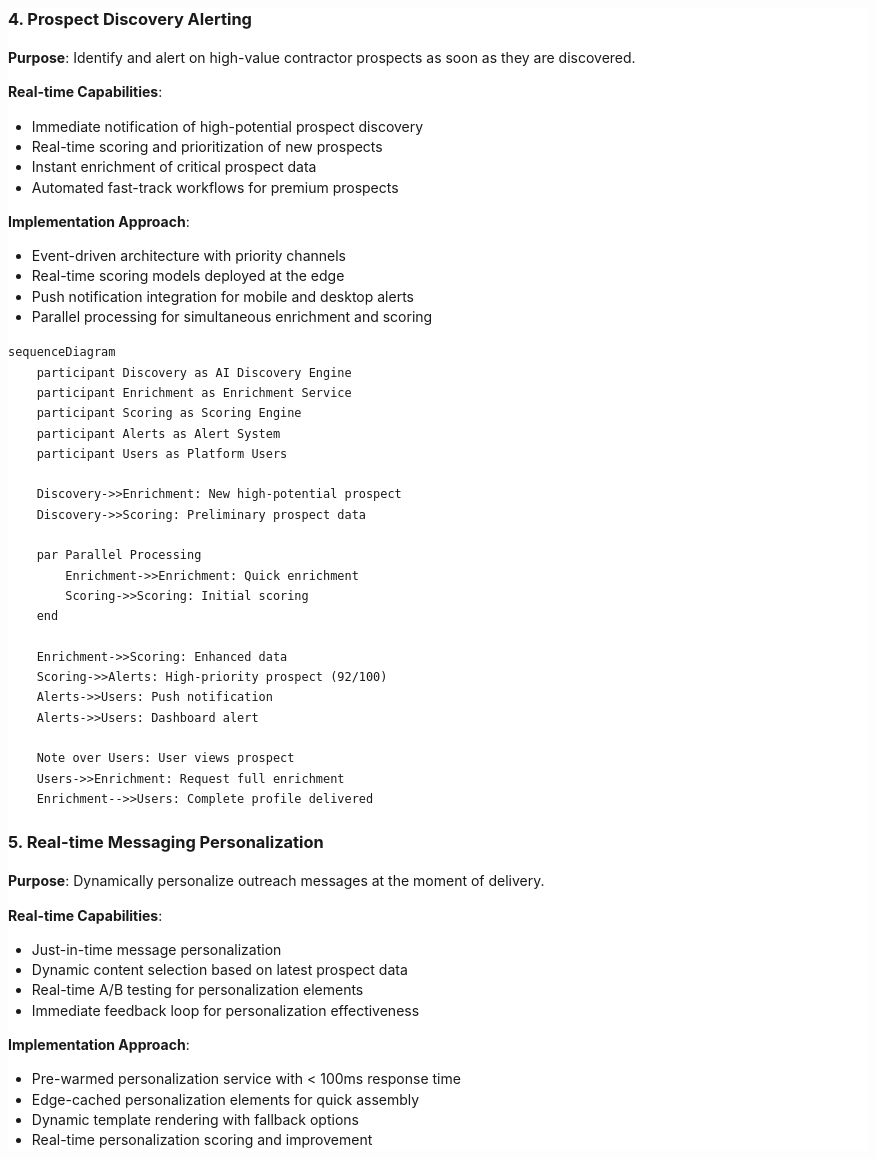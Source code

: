 ### 4. Prospect Discovery Alerting

**Purpose**: Identify and alert on high-value contractor prospects as soon as they are discovered.

**Real-time Capabilities**:
- Immediate notification of high-potential prospect discovery
- Real-time scoring and prioritization of new prospects
- Instant enrichment of critical prospect data
- Automated fast-track workflows for premium prospects

**Implementation Approach**:
- Event-driven architecture with priority channels
- Real-time scoring models deployed at the edge
- Push notification integration for mobile and desktop alerts
- Parallel processing for simultaneous enrichment and scoring

```mermaid
sequenceDiagram
    participant Discovery as AI Discovery Engine
    participant Enrichment as Enrichment Service
    participant Scoring as Scoring Engine
    participant Alerts as Alert System
    participant Users as Platform Users
    
    Discovery->>Enrichment: New high-potential prospect
    Discovery->>Scoring: Preliminary prospect data
    
    par Parallel Processing
        Enrichment->>Enrichment: Quick enrichment
        Scoring->>Scoring: Initial scoring
    end
    
    Enrichment->>Scoring: Enhanced data
    Scoring->>Alerts: High-priority prospect (92/100)
    Alerts->>Users: Push notification
    Alerts->>Users: Dashboard alert
    
    Note over Users: User views prospect
    Users->>Enrichment: Request full enrichment
    Enrichment-->>Users: Complete profile delivered
```

### 5. Real-time Messaging Personalization

**Purpose**: Dynamically personalize outreach messages at the moment of delivery.

**Real-time Capabilities**:
- Just-in-time message personalization
- Dynamic content selection based on latest prospect data
- Real-time A/B testing for personalization elements
- Immediate feedback loop for personalization effectiveness

**Implementation Approach**:
- Pre-warmed personalization service with < 100ms response time
- Edge-cached personalization elements for quick assembly
- Dynamic template rendering with fallback options
- Real-time personalization scoring and improvement
